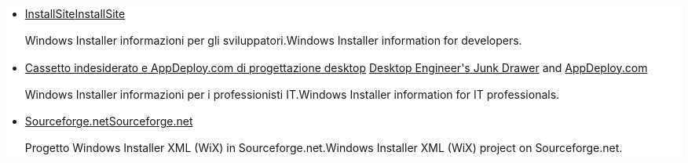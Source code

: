 -   [<span data-ttu-id="429f3-163">InstallSite</span><span class="sxs-lookup"><span data-stu-id="429f3-163">InstallSite</span></span>](http://www.installsite.org/)

    <span data-ttu-id="429f3-164">Windows Installer informazioni per gli sviluppatori.</span><span class="sxs-lookup"><span data-stu-id="429f3-164">Windows Installer information for developers.</span></span>

-   <span data-ttu-id="429f3-165">[Cassetto indesiderato e AppDeploy.com di progettazione desktop](https://cloudywindows.io) [](https://www.itninja.com)</span><span class="sxs-lookup"><span data-stu-id="429f3-165">[Desktop Engineer's Junk Drawer](https://cloudywindows.io) and [AppDeploy.com](https://www.itninja.com)</span></span>

    <span data-ttu-id="429f3-166">Windows Installer informazioni per i professionisti IT.</span><span class="sxs-lookup"><span data-stu-id="429f3-166">Windows Installer information for IT professionals.</span></span>

-   [<span data-ttu-id="429f3-167">Sourceforge.net</span><span class="sxs-lookup"><span data-stu-id="429f3-167">Sourceforge.net</span></span>](https://sourceforge.net/projects/wix)

    <span data-ttu-id="429f3-168">Progetto Windows Installer XML (WiX) in Sourceforge.net.</span><span class="sxs-lookup"><span data-stu-id="429f3-168">Windows Installer XML (WiX) project on Sourceforge.net.</span></span>

 

 
